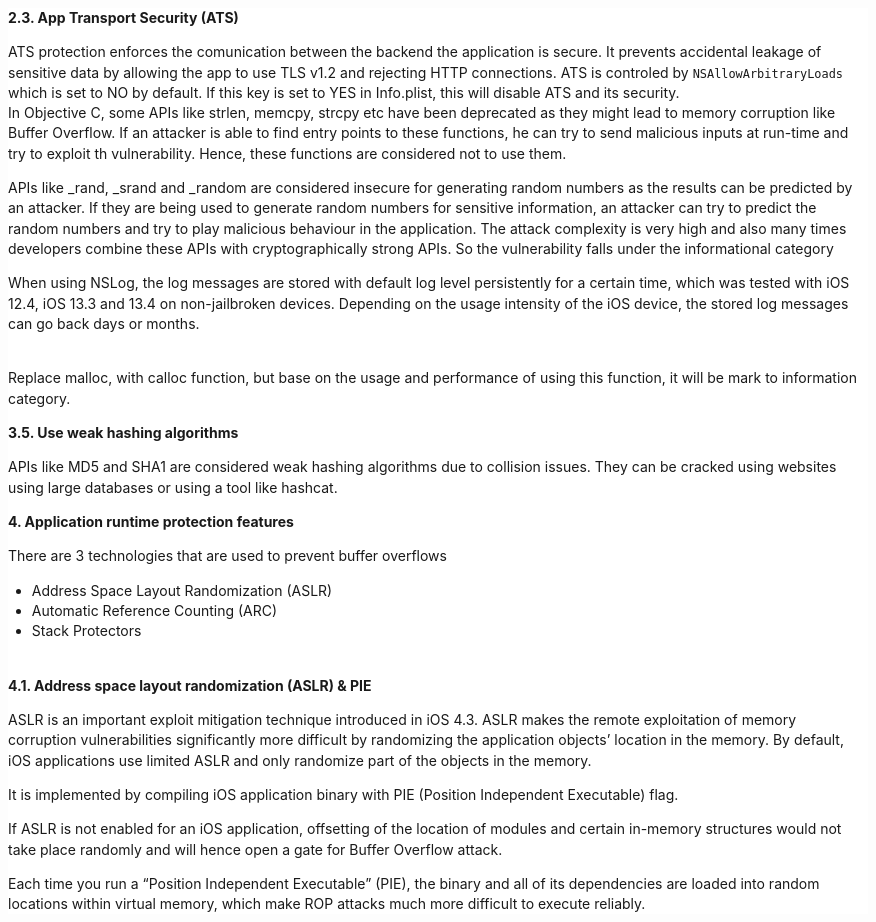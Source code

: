 **2.3. App Transport Security (ATS)**

ATS protection enforces the comunication between the backend the application is secure. It prevents accidental leakage of sensitive data by allowing the app to use TLS v1.2 and rejecting HTTP connections. ATS is controled by `NSAllowArbitraryLoads` which is set to NO by default. If this key is set to YES in Info.plist, this will disable ATS and its security.\
In Objective C, some APIs like strlen, memcpy, strcpy etc have been deprecated as they might lead to memory corruption like Buffer Overflow. If an attacker is able to find entry points to these functions, he can try to send malicious inputs at run-time and try to exploit th vulnerability. Hence, these functions are considered not to use them.

APIs like \_rand, \_srand and \_random are considered insecure for generating random numbers as the results can be predicted by an attacker. If they are being used to generate random numbers for sensitive information, an attacker can try to predict the random numbers and try to play malicious behaviour in the application. The attack complexity is very high and also many times developers combine these APIs with cryptographically strong APIs. So the vulnerability falls under the informational category

When using NSLog, the log messages are stored with default log level persistently for a certain time, which was tested with iOS 12.4, iOS 13.3 and 13.4 on non-jailbroken devices. Depending on the usage intensity of the iOS device, the stored log messages can go back days or months.

\
Replace malloc, with calloc function, but base on the usage and performance of using this function, it will be mark to information category.

**3.5. Use weak hashing algorithms**

APIs like MD5 and SHA1 are considered weak hashing algorithms due to collision issues. They can be cracked using websites using large databases or using a tool like hashcat.

**4. Application runtime protection features**

There are 3 technologies that are used to prevent buffer overflows

* Address Space Layout Randomization (ASLR)
* Automatic Reference Counting (ARC)
* Stack Protectors

\
**4.1. Address space layout randomization (ASLR) & PIE**

ASLR is an important exploit mitigation technique introduced in iOS 4.3. ASLR makes the remote exploitation of memory corruption vulnerabilities significantly more difficult by randomizing the application objects’ location in the memory. By default, iOS applications use limited ASLR and only randomize part of the objects in the memory.

It is implemented by compiling iOS application binary with PIE (Position Independent Executable) flag.

If ASLR is not enabled for an iOS application, offsetting of the location of modules and certain in-memory structures would not take place randomly and will hence open a gate for Buffer Overflow attack.

Each time you run a “Position Independent Executable” (PIE), the binary and all of its dependencies are loaded into random locations within virtual memory, which make ROP attacks much more difficult to execute reliably.
